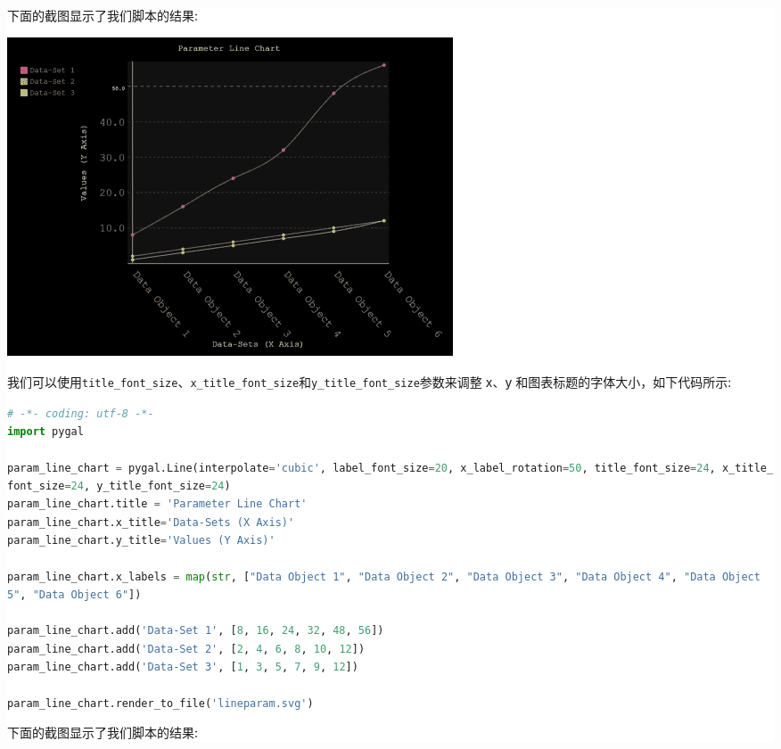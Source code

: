 下面的截图显示了我们脚本的结果:

![Chart title settings](img/3334OS_05_14.jpg)

我们可以使用`title_font_size`、`x_title_font_size`和`y_title_font_size`参数来调整 x、y 和图表标题的字体大小，如下代码所示:

```py
# -*- coding: utf-8 -*-
import pygal

param_line_chart = pygal.Line(interpolate='cubic', label_font_size=20, x_label_rotation=50, title_font_size=24, x_title_font_size=24, y_title_font_size=24)
param_line_chart.title = 'Parameter Line Chart'
param_line_chart.x_title='Data-Sets (X Axis)'
param_line_chart.y_title='Values (Y Axis)'

param_line_chart.x_labels = map(str, ["Data Object 1", "Data Object 2", "Data Object 3", "Data Object 4", "Data Object 5", "Data Object 6"])

param_line_chart.add('Data-Set 1', [8, 16, 24, 32, 48, 56])
param_line_chart.add('Data-Set 2', [2, 4, 6, 8, 10, 12])
param_line_chart.add('Data-Set 3', [1, 3, 5, 7, 9, 12])

param_line_chart.render_to_file('lineparam.svg')
```

下面的截图显示了我们脚本的结果:
